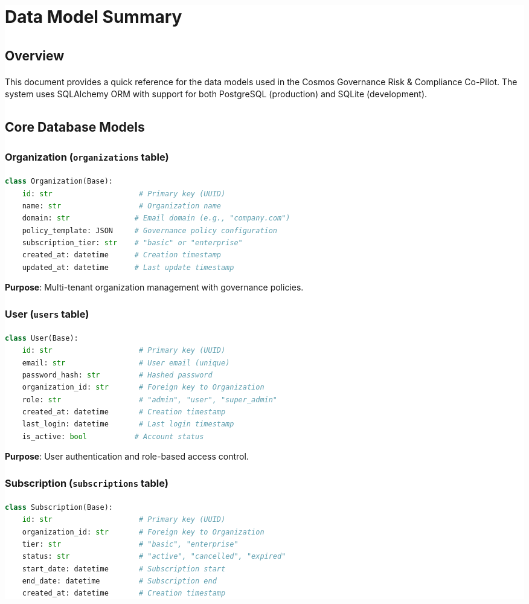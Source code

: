 # Data Model Summary

## Overview

This document provides a quick reference for the data models used in the Cosmos Governance Risk & Compliance Co-Pilot. The system uses SQLAlchemy ORM with support for both PostgreSQL (production) and SQLite (development).

## Core Database Models

### Organization (`organizations` table)
```python
class Organization(Base):
    id: str                    # Primary key (UUID)
    name: str                  # Organization name
    domain: str               # Email domain (e.g., "company.com")
    policy_template: JSON     # Governance policy configuration
    subscription_tier: str    # "basic" or "enterprise"
    created_at: datetime      # Creation timestamp
    updated_at: datetime      # Last update timestamp
```

**Purpose**: Multi-tenant organization management with governance policies.

### User (`users` table)
```python
class User(Base):
    id: str                    # Primary key (UUID)
    email: str                 # User email (unique)
    password_hash: str         # Hashed password
    organization_id: str       # Foreign key to Organization
    role: str                  # "admin", "user", "super_admin"
    created_at: datetime       # Creation timestamp
    last_login: datetime       # Last login timestamp
    is_active: bool           # Account status
```

**Purpose**: User authentication and role-based access control.

### Subscription (`subscriptions` table)
```python
class Subscription(Base):
    id: str                    # Primary key (UUID)
    organization_id: str       # Foreign key to Organization
    tier: str                  # "basic", "enterprise"
    status: str                # "active", "cancelled", "expired"
    start_date: datetime       # Subscription start
    end_date: datetime         # Subscription end
    created_at: datetime       # Creation timestamp
```
